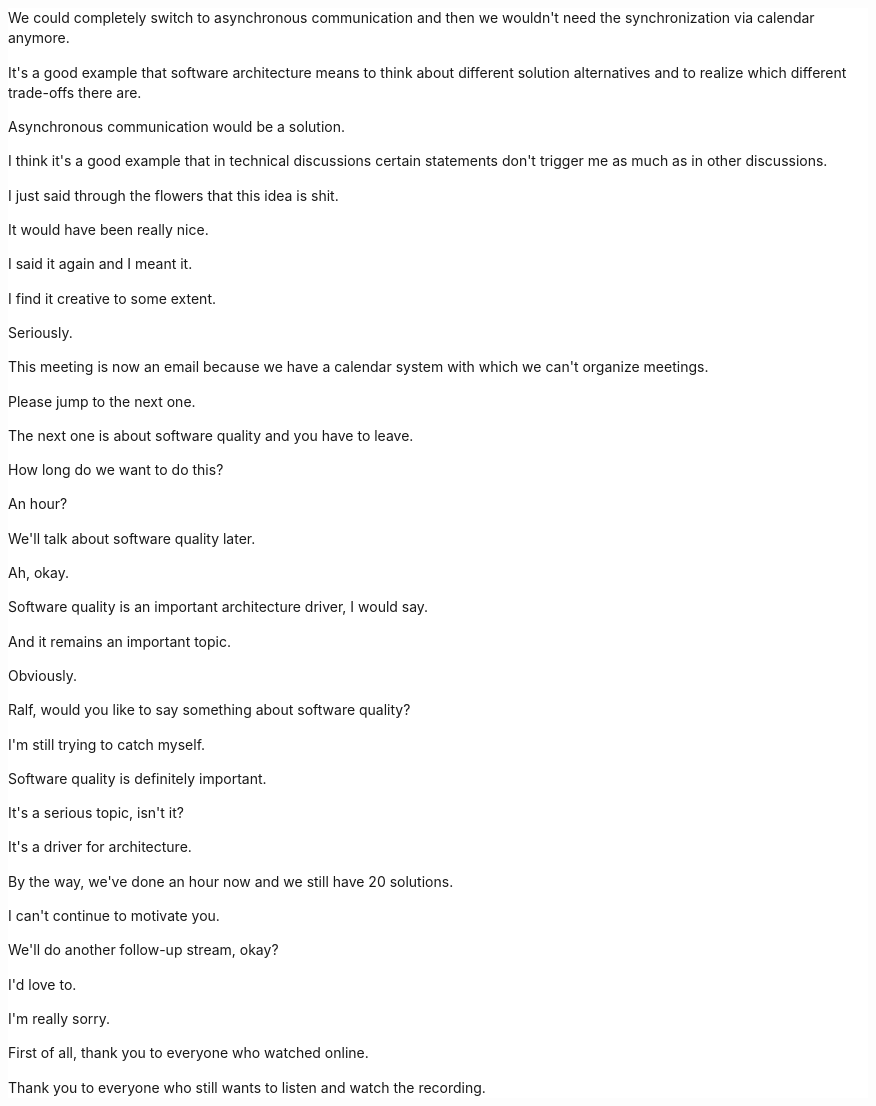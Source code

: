 We could completely switch to asynchronous communication and then we wouldn't need the synchronization via calendar anymore.

It's a good example that software architecture means to think about different solution alternatives and to realize which different trade-offs there are.

Asynchronous communication would be a solution.

I think it's a good example that in technical discussions certain statements don't trigger me as much as in other discussions.

I just said through the flowers that this idea is shit.

It would have been really nice.

I said it again and I meant it.

I find it creative to some extent.

Seriously.

This meeting is now an email because we have a calendar system with which we can't organize meetings.

Please jump to the next one.

The next one is about software quality and you have to leave.

How long do we want to do this?

An hour?

We'll talk about software quality later.

Ah, okay.

Software quality is an important architecture driver, I would say.

And it remains an important topic.

Obviously.

Ralf, would you like to say something about software quality?

I'm still trying to catch myself.

Software quality is definitely important.

It's a serious topic, isn't it?

It's a driver for architecture.

By the way, we've done an hour now and we still have 20 solutions.

I can't continue to motivate you.

We'll do another follow-up stream, okay?

I'd love to.

I'm really sorry.

First of all, thank you to everyone who watched online.

Thank you to everyone who still wants to listen and watch the recording.
